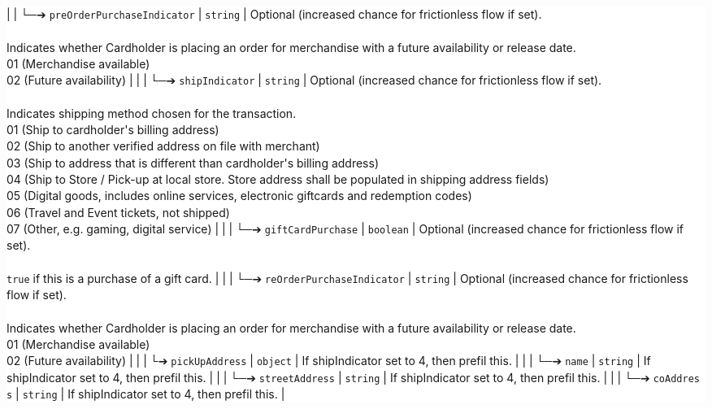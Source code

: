 |          | └─➔&nbsp;`preOrderPurchaseIndicator`      | `string`      | Optional (increased chance for frictionless flow if set).<br> <br> Indicates whether Cardholder is placing an order for merchandise with a future availability or release date.<br>01 (Merchandise available)<br>02 (Future availability)                                                                                                                                                                                                                                                                                                                                                                         |
|          | └─➔&nbsp;`shipIndicator`                  | `string`      | Optional (increased chance for frictionless flow if set).<br> <br>Indicates shipping method chosen for the transaction.<br> 01 (Ship to cardholder's billing address)<br>02 (Ship to another verified address on file with merchant)<br>03 (Ship to address that is different than cardholder's billing address)<br>04 (Ship to Store / Pick-up at local store. Store address shall be populated in shipping address fields)<br>05 (Digital goods, includes online services, electronic giftcards and redemption codes)<br>06 (Travel and Event tickets, not shipped)<br>07 (Other, e.g. gaming, digital service) |
|          | └─➔&nbsp;`giftCardPurchase`               | `boolean`     | Optional (increased chance for frictionless flow if set).<br> <br>`true` if this is a purchase of a gift card.                                                                                                                                                                                                                                                                                                                                                                                                                                                                                                    |
|          | └─➔&nbsp;`reOrderPurchaseIndicator`       | `string`      | Optional (increased chance for frictionless flow if set).<br> <br>Indicates whether Cardholder is placing an order for merchandise with a future availability or release date.<br>01 (Merchandise available)<br>02 (Future availability)                                                                                                                                                                                                                                                                                                                                                                          |
|          | └➔&nbsp;`pickUpAddress`                   | `object`      | If shipIndicator set to 4, then prefil this.                                                                                                                                                                                                                                                                                                                                                                                                                                                                                                                                                                      |
|          | └─➔&nbsp;`name`                           | `string`      | If shipIndicator set to 4, then prefil this.                                                                                                                                                                                                                                                                                                                                                                                                                                                                                                                                                                      |
|          | └─➔&nbsp;`streetAddress`                  | `string`      | If shipIndicator set to 4, then prefil this.                                                                                                                                                                                                                                                                                                                                                                                                                                                                                                                                                                      |
|          | └─➔&nbsp;`coAddress`                      | `string`      | If shipIndicator set to 4, then prefil this.                                                                                                                                                                                                                                                                                                                                                                                                                                                                                                                                                                      |